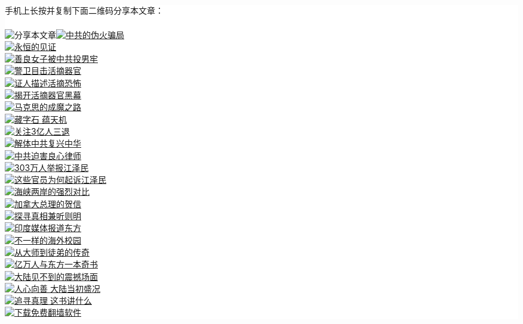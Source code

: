 ####
手机上长按并复制下面二维码分享本文章：<br><br><img src="http://d1p1.ip.zn2.us/v.php?action=qrcode&url=https://github.com/mprjd2205/djy/blob/master/gb/19/11/6/n11637655.md%231" title="分享本文章"></td><td VALIGN=TOP><a href="https://github.com/mprjd2205/djy/blob/master/gb/16/1/21/n4622075.md?dfh#1" target="_blank"><img src="https://gitlab.com/szzdlab/djy/raw/master/gb/300/wei-f1.jpg" title="中共的伪火骗局"  alt="中共的伪火骗局"></a><br><a href="https://github.com/mprjd2205/www/blob/master/README.md?dfh#9" target="_blank"><img src="https://gitlab.com/szzdlab/djy/raw/master/gb/300/yong-h.jpg" title="永恒的见证"  alt="永恒的见证"></a><br><a href="https://github.com/mprjd2205/djy/blob/master/gb/13/9/29/n3974789.md?dfh#1" target="_blank"><img src="https://gitlab.com/szzdlab/djy/raw/master/gb/300/shang-lnz.jpg" title="善良女子被中共投男牢"  alt="善良女子被中共投男牢"></a><br><a href="https://github.com/mprjd2205/djy/blob/master/gb/16/3/16/n4663449.md?dfh#1" target="_blank"><img src="https://gitlab.com/szzdlab/djy/raw/master/gb/300/huo-z3.jpg" title="警卫目击活摘器官"  alt="警卫目击活摘器官"></a><br><a href="https://github.com/mprjd2205/djy/blob/master/gb/16/8/7/n8177641.md?dfh#1" target="_blank"><img src="https://gitlab.com/szzdlab/djy/raw/master/gb/300/huo-z4.jpg" title="证人描述活摘恐怖"  alt="证人描述活摘恐怖"></a><br><a href="https://github.com/mprjd2205/djy/blob/master/gb/10/4/19/n2881569.md?dfh#1" target="_blank"><img src="https://gitlab.com/szzdlab/djy/raw/master/gb/300/huo-z1.jpg" title="揭开活摘器官黑幕"  alt="揭开活摘器官黑幕"></a><br><a href="https://github.com/mprjd2205/djy/blob/master/gb/10/11/7/n3077476.md?dfh#1" target="_blank"><img src="https://gitlab.com/szzdlab/djy/raw/master/gb/300/ma-ks.jpg" title="马克思的成魔之路"  alt="马克思的成魔之路"></a><br><a href="https://github.com/mprjd2205/djy/blob/master/gb/14/6/9/n4173977.md?dfh#1" target="_blank"><img src="https://gitlab.com/szzdlab/djy/raw/master/gb/300/chang-zs.jpg" title="藏字石 蕴天机"  alt="藏字石 蕴天机"></a><br><a href="https://github.com/mprjd2205/djy/blob/master/gb/18/5/10/n10381511.md?dfh#1" target="_blank"><img src="https://gitlab.com/szzdlab/djy/raw/master/gb/300/st1.jpg" title="关注3亿人三退"  alt="关注3亿人三退"></a><br><a href="https://github.com/mprjd2205/djy/blob/master/gb/18/3/21/n10237682.md?dfh#1" target="_blank"><img src="https://gitlab.com/szzdlab/djy/raw/master/gb/300/jie-t.jpg" title="解体中共复兴中华"  alt="解体中共复兴中华"></a><br><a href="https://github.com/mprjd2205/djy/blob/master/gb/9/2/9/n2422991.md?dfh#1" target="_blank"><img src="https://gitlab.com/szzdlab/djy/raw/master/gb/300/gao-zs.jpg" title="中共迫害良心律师"  alt="中共迫害良心律师"></a><br><a href="https://github.com/mprjd2205/djy/blob/master/gb/18/12/9/n10900044.md?dfh#1" target="_blank"><img src="https://gitlab.com/szzdlab/djy/raw/master/gb/300/sj1.jpg" title="303万人举报江泽民"  alt="303万人举报江泽民"></a><br><a href="https://github.com/mprjd2205/djy/blob/master/gb/18/8/28/n10672014.md?dfh#1" target="_blank"><img src="https://gitlab.com/szzdlab/djy/raw/master/gb/300/sj2.jpg" title="这些官员为何起诉江泽民"  alt="这些官员为何起诉江泽民"></a><br><a href="https://github.com/mprjd2205/djy/blob/master/gb/8/12/18/n2367165.md?dfh#1" target="_blank"><img src="https://gitlab.com/szzdlab/djy/raw/master/gb/300/liangan.jpg" title="海峡两岸的强烈对比"  alt="海峡两岸的强烈对比"></a><br><a href="https://github.com/mprjd2205/djy/blob/master/gb/15/5/5/n4427238.md?dfh#1" target="_blank"><img src="https://gitlab.com/szzdlab/djy/raw/master/gb/300/jia-ndzl.jpg" title="加拿大总理的贺信"  alt="加拿大总理的贺信"></a><br><a href="https://github.com/mprjd2205/djy/blob/master/gb/11/6/17/n3289382.md?dfh#1" target="_blank"><img src="https://gitlab.com/szzdlab/djy/raw/master/gb/300/xiao-wd.jpg" title="探寻真相兼听则明"  alt="探寻真相兼听则明"></a><br>
<a href="https://github.com/mprjd2205/djy/blob/master/gb/18/10/27/n10812623.md?dfh#1" target="_blank"><img src="https://gitlab.com/szzdlab/djy/raw/master/gb/300/yindu.jpg" title="印度媒体报道东方"  alt="印度媒体报道东方"></a><br><a href="https://github.com/mprjd2205/djy/blob/master/gb/18/6/9/n10469652.md?dfh#1" target="_blank"><img src="https://gitlab.com/szzdlab/djy/raw/master/gb/300/xie-j.jpg" title="不一样的海外校园"  alt="不一样的海外校园"></a><br><a href="https://github.com/mprjd2205/djy/blob/master/gb/7/4/5/n1669415.md?dfh#1" target="_blank"><img src="https://gitlab.com/szzdlab/djy/raw/master/gb/300/li-up.jpg" title="从大师到徒弟的传奇"  alt="从大师到徒弟的传奇"></a><br><a href="https://github.com/mprjd2205/djy/blob/master/gb/17/5/26/n9191512.md?dfh#1" target="_blank"><img src="https://gitlab.com/szzdlab/djy/raw/master/gb/300/zfl2.jpg" title="亿万人与东方一本奇书"  alt="亿万人与东方一本奇书"></a><br><a href="https://github.com/mprjd2205/djy/blob/master/gb/13/11/27/n4020290.md?dfh#1" target="_blank"><img src="https://gitlab.com/szzdlab/djy/raw/master/gb/300/zhen-h.jpg" title="大陆见不到的震撼场面"  alt="大陆见不到的震撼场面"></a><br><a href="https://github.com/mprjd2205/djy/blob/master/gb/15/7/17/n4482910.md?dfh#1" target="_blank"><img src="https://gitlab.com/szzdlab/djy/raw/master/gb/300/dalu-sk.jpg" title="人心向善 大陆当初盛况"  alt="人心向善 大陆当初盛况"></a><br><a href="https://github.com/mprjd2205/djy/blob/master/gb/9/10/15/n2689419.md?dfh#1" target="_blank"><img src="https://gitlab.com/szzdlab/djy/raw/master/gb/300/zfl1.jpg" title="追寻真理 这书讲什么"  alt="追寻真理 这书讲什么"></a><br><a href="https://github.com/mprjd2205/www/blob/master/README.md?dfh#1" target="_blank"><img src="https://gitlab.com/szzdlab/djy/raw/master/gb/300/fq1.jpg" title="下载免费翻墙软件"  alt="下载免费翻墙软件"></a><br></td></tr></table>
